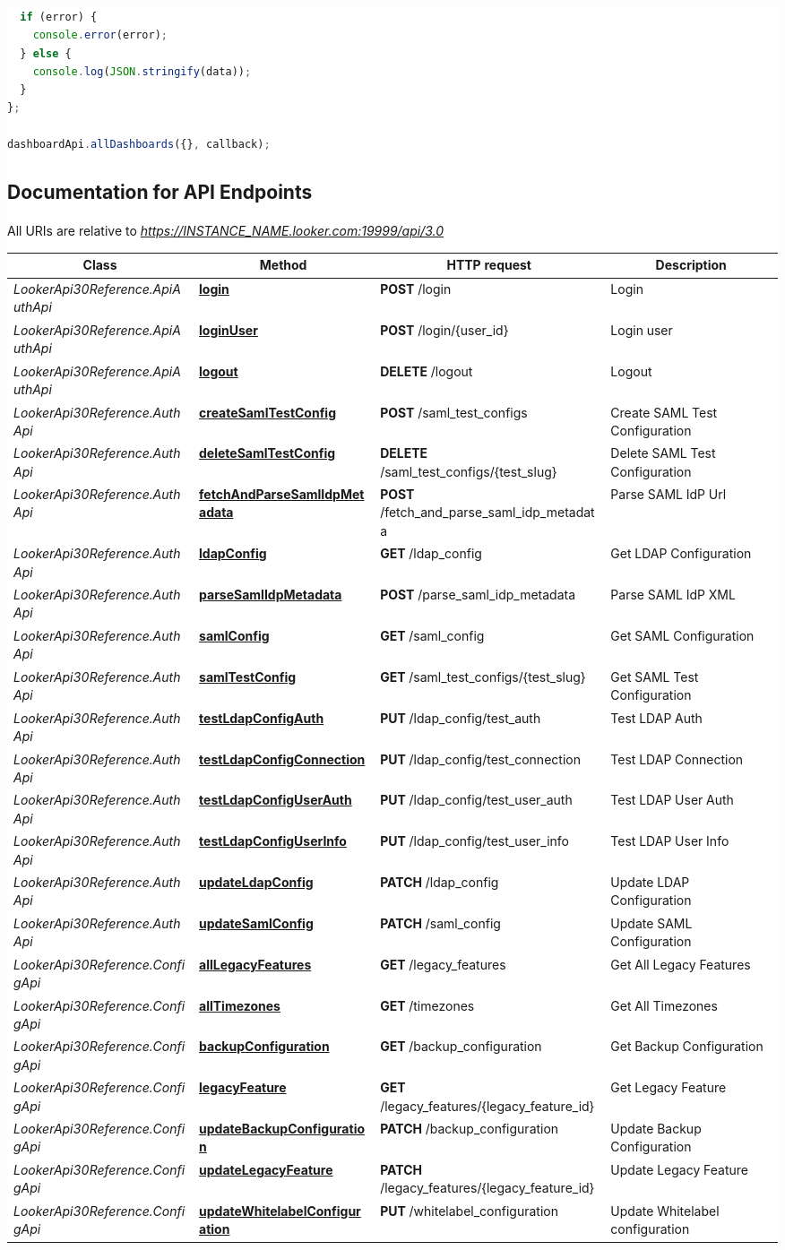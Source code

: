 ```javascript
  if (error) {
    console.error(error);
  } else {
    console.log(JSON.stringify(data));
  }
};

dashboardApi.allDashboards({}, callback);

```

## Documentation for API Endpoints

All URIs are relative to *https://INSTANCE_NAME.looker.com:19999/api/3.0*

Class | Method | HTTP request | Description
------------ | ------------- | ------------- | -------------
*LookerApi30Reference.ApiAuthApi* | [**login**](docs/ApiAuthApi.md#login) | **POST** /login | Login
*LookerApi30Reference.ApiAuthApi* | [**loginUser**](docs/ApiAuthApi.md#loginUser) | **POST** /login/{user_id} | Login user
*LookerApi30Reference.ApiAuthApi* | [**logout**](docs/ApiAuthApi.md#logout) | **DELETE** /logout | Logout
*LookerApi30Reference.AuthApi* | [**createSamlTestConfig**](docs/AuthApi.md#createSamlTestConfig) | **POST** /saml_test_configs | Create SAML Test Configuration
*LookerApi30Reference.AuthApi* | [**deleteSamlTestConfig**](docs/AuthApi.md#deleteSamlTestConfig) | **DELETE** /saml_test_configs/{test_slug} | Delete SAML Test Configuration
*LookerApi30Reference.AuthApi* | [**fetchAndParseSamlIdpMetadata**](docs/AuthApi.md#fetchAndParseSamlIdpMetadata) | **POST** /fetch_and_parse_saml_idp_metadata | Parse SAML IdP Url
*LookerApi30Reference.AuthApi* | [**ldapConfig**](docs/AuthApi.md#ldapConfig) | **GET** /ldap_config | Get LDAP Configuration
*LookerApi30Reference.AuthApi* | [**parseSamlIdpMetadata**](docs/AuthApi.md#parseSamlIdpMetadata) | **POST** /parse_saml_idp_metadata | Parse SAML IdP XML
*LookerApi30Reference.AuthApi* | [**samlConfig**](docs/AuthApi.md#samlConfig) | **GET** /saml_config | Get SAML Configuration
*LookerApi30Reference.AuthApi* | [**samlTestConfig**](docs/AuthApi.md#samlTestConfig) | **GET** /saml_test_configs/{test_slug} | Get SAML Test Configuration
*LookerApi30Reference.AuthApi* | [**testLdapConfigAuth**](docs/AuthApi.md#testLdapConfigAuth) | **PUT** /ldap_config/test_auth | Test LDAP Auth
*LookerApi30Reference.AuthApi* | [**testLdapConfigConnection**](docs/AuthApi.md#testLdapConfigConnection) | **PUT** /ldap_config/test_connection | Test LDAP Connection
*LookerApi30Reference.AuthApi* | [**testLdapConfigUserAuth**](docs/AuthApi.md#testLdapConfigUserAuth) | **PUT** /ldap_config/test_user_auth | Test LDAP User Auth
*LookerApi30Reference.AuthApi* | [**testLdapConfigUserInfo**](docs/AuthApi.md#testLdapConfigUserInfo) | **PUT** /ldap_config/test_user_info | Test LDAP User Info
*LookerApi30Reference.AuthApi* | [**updateLdapConfig**](docs/AuthApi.md#updateLdapConfig) | **PATCH** /ldap_config | Update LDAP Configuration
*LookerApi30Reference.AuthApi* | [**updateSamlConfig**](docs/AuthApi.md#updateSamlConfig) | **PATCH** /saml_config | Update SAML Configuration
*LookerApi30Reference.ConfigApi* | [**allLegacyFeatures**](docs/ConfigApi.md#allLegacyFeatures) | **GET** /legacy_features | Get All Legacy Features
*LookerApi30Reference.ConfigApi* | [**allTimezones**](docs/ConfigApi.md#allTimezones) | **GET** /timezones | Get All Timezones
*LookerApi30Reference.ConfigApi* | [**backupConfiguration**](docs/ConfigApi.md#backupConfiguration) | **GET** /backup_configuration | Get Backup Configuration
*LookerApi30Reference.ConfigApi* | [**legacyFeature**](docs/ConfigApi.md#legacyFeature) | **GET** /legacy_features/{legacy_feature_id} | Get Legacy Feature
*LookerApi30Reference.ConfigApi* | [**updateBackupConfiguration**](docs/ConfigApi.md#updateBackupConfiguration) | **PATCH** /backup_configuration | Update Backup Configuration
*LookerApi30Reference.ConfigApi* | [**updateLegacyFeature**](docs/ConfigApi.md#updateLegacyFeature) | **PATCH** /legacy_features/{legacy_feature_id} | Update Legacy Feature
*LookerApi30Reference.ConfigApi* | [**updateWhitelabelConfiguration**](docs/ConfigApi.md#updateWhitelabelConfiguration) | **PUT** /whitelabel_configuration | Update Whitelabel configuration